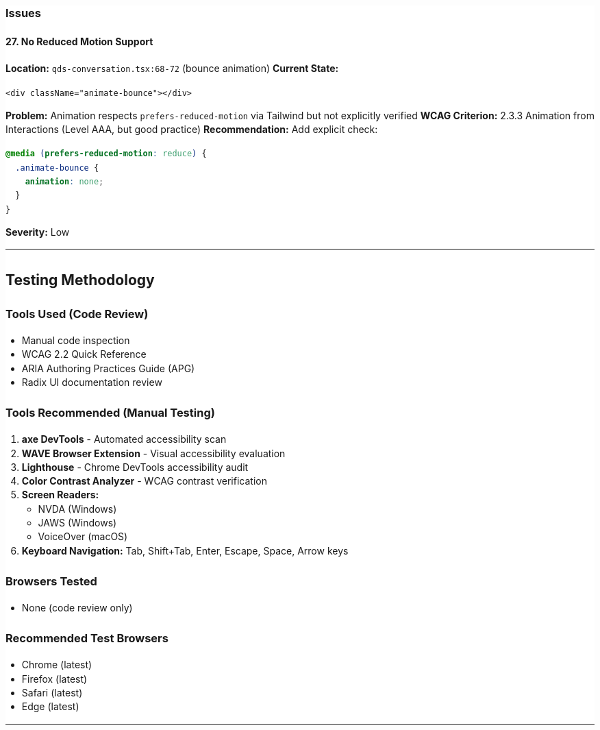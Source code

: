 ### Issues

#### 27. No Reduced Motion Support
**Location:** `qds-conversation.tsx:68-72` (bounce animation)
**Current State:**
```tsx
<div className="animate-bounce"></div>
```
**Problem:** Animation respects `prefers-reduced-motion` via Tailwind but not explicitly verified
**WCAG Criterion:** 2.3.3 Animation from Interactions (Level AAA, but good practice)
**Recommendation:** Add explicit check:
```css
@media (prefers-reduced-motion: reduce) {
  .animate-bounce {
    animation: none;
  }
}
```
**Severity:** Low

---

## Testing Methodology

### Tools Used (Code Review)
- Manual code inspection
- WCAG 2.2 Quick Reference
- ARIA Authoring Practices Guide (APG)
- Radix UI documentation review

### Tools Recommended (Manual Testing)
1. **axe DevTools** - Automated accessibility scan
2. **WAVE Browser Extension** - Visual accessibility evaluation
3. **Lighthouse** - Chrome DevTools accessibility audit
4. **Color Contrast Analyzer** - WCAG contrast verification
5. **Screen Readers:**
   - NVDA (Windows)
   - JAWS (Windows)
   - VoiceOver (macOS)
6. **Keyboard Navigation:** Tab, Shift+Tab, Enter, Escape, Space, Arrow keys

### Browsers Tested
- None (code review only)

### Recommended Test Browsers
- Chrome (latest)
- Firefox (latest)
- Safari (latest)
- Edge (latest)

---